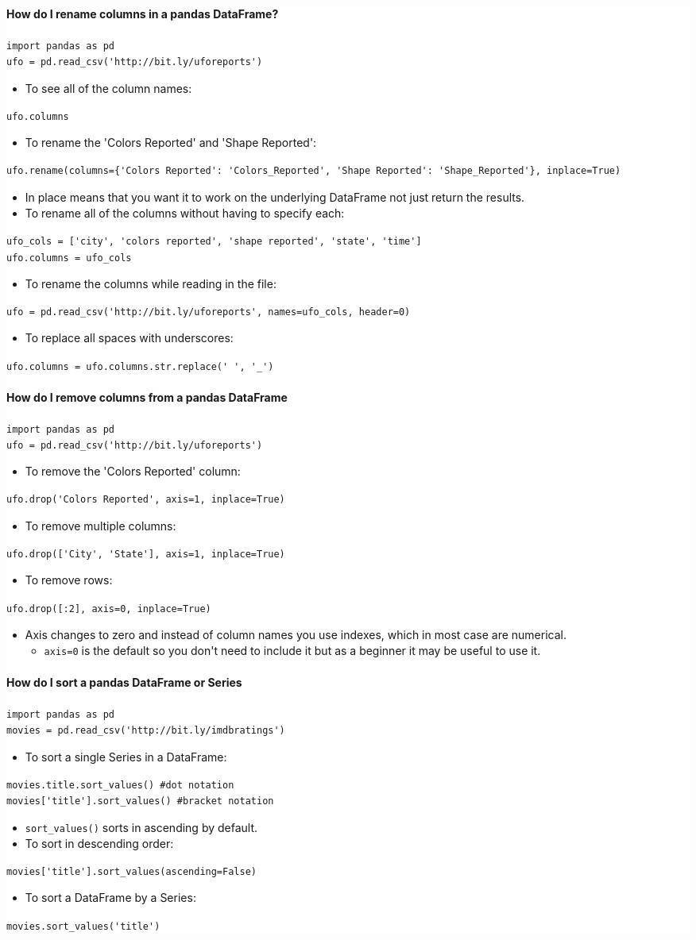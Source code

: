 #### How do I rename columns in a pandas DataFrame?
~~~
import pandas as pd
ufo = pd.read_csv('http://bit.ly/uforeports')
~~~
* To see all of the column names:
~~~
ufo.columns
~~~
* To rename the 'Colors Reported' and 'Shape Reported':
~~~
ufo.rename(columns={'Colors Reported': 'Colors_Reported', 'Shape Reported': 'Shape_Reported'}, inplace=True)
~~~
* In place means that you want it to work on the underlying DataFrame not just return the results.
* To rename all of the columns without having to specify each:
~~~
ufo_cols = ['city', 'colors reported', 'shape reported', 'state', 'time']
ufo.columns = ufo_cols
~~~
* To rename the columns while reading in the file:
~~~
ufo = pd.read_csv('http://bit.ly/uforeports', names=ufo_cols, header=0)
~~~
* To replace all spaces with underscores:
~~~
ufo.columns = ufo.columns.str.replace(' ', '_')
~~~

#### How do I remove columns from a pandas DataFrame
~~~
import pandas as pd
ufo = pd.read_csv('http://bit.ly/uforeports')
~~~
* To remove the 'Colors Reported' column:
~~~
ufo.drop('Colors Reported', axis=1, inplace=True)
~~~
* To remove multiple columns:
~~~
ufo.drop(['City', 'State'], axis=1, inplace=True)
~~~
* To remove rows:
~~~
ufo.drop([:2], axis=0, inplace=True)
~~~
* Axis changes to zero and instead of column names you use indexes, which in most case are numerical.
    * `axis=0` is the default so you don't need to include it but as a beginner it may be useful to use it.

#### How do I sort a pandas DataFrame or Series
~~~
import pandas as pd
movies = pd.read_csv('http://bit.ly/imdbratings')
~~~
* To sort a single Series in a DataFrame:
~~~
movies.title.sort_values() #dot notation
movies['title'].sort_values() #bracket notation
~~~
* `sort_values()` sorts in ascending by default.
* To sort in descending order:
~~~
movies['title'].sort_values(ascending=False)
~~~
* To sort a DataFrame by a Series:
~~~
movies.sort_values('title')
~~~